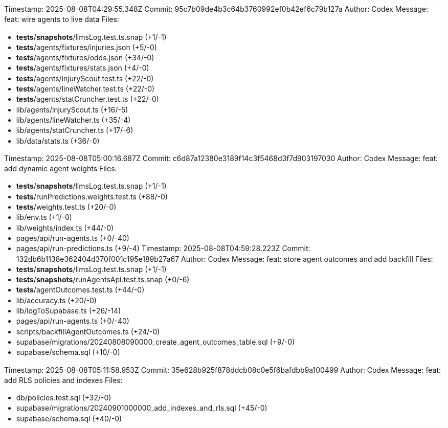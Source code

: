 Timestamp: 2025-08-08T04:29:55.348Z
Commit: 95c7b09de4b3c64b3760992ef0b42ef6c79b127a
Author: Codex
Message: feat: wire agents to live data
Files:
- __tests__/__snapshots__/llmsLog.test.ts.snap (+1/-1)
- __tests__/agents/fixtures/injuries.json (+5/-0)
- __tests__/agents/fixtures/odds.json (+34/-0)
- __tests__/agents/fixtures/stats.json (+4/-0)
- __tests__/agents/injuryScout.test.ts (+22/-0)
- __tests__/agents/lineWatcher.test.ts (+22/-0)
- __tests__/agents/statCruncher.test.ts (+22/-0)
- lib/agents/injuryScout.ts (+16/-5)
- lib/agents/lineWatcher.ts (+35/-4)
- lib/agents/statCruncher.ts (+17/-6)
- lib/data/stats.ts (+36/-0)

Timestamp: 2025-08-08T05:00:16.687Z
Commit: c6d87a12380e3189f14c3f5468d3f7d903197030
Author: Codex
Message: feat: add dynamic agent weights
Files:
- __tests__/__snapshots__/llmsLog.test.ts.snap (+1/-1)
- __tests__/runPredictions.weights.test.ts (+88/-0)
- __tests__/weights.test.ts (+20/-0)
- lib/env.ts (+1/-0)
- lib/weights/index.ts (+44/-0)
- pages/api/run-agents.ts (+0/-40)
- pages/api/run-predictions.ts (+9/-4)
Timestamp: 2025-08-08T04:59:28.223Z
Commit: 132db6b1138e362404d370f001c195e189b27a67
Author: Codex
Message: feat: store agent outcomes and add backfill
Files:
- __tests__/__snapshots__/llmsLog.test.ts.snap (+1/-1)
- __tests__/__snapshots__/runAgentsApi.test.ts.snap (+0/-6)
- __tests__/agentOutcomes.test.ts (+44/-0)
- lib/accuracy.ts (+20/-0)
- lib/logToSupabase.ts (+26/-14)
- pages/api/run-agents.ts (+0/-40)
- scripts/backfillAgentOutcomes.ts (+24/-0)
- supabase/migrations/20240808090000_create_agent_outcomes_table.sql (+9/-0)
- supabase/schema.sql (+10/-0)

Timestamp: 2025-08-08T05:11:58.953Z
Commit: 35e628b925f878ddcb08c0e5f6bafdbb9a100499
Author: Codex
Message: feat: add RLS policies and indexes
Files:
- db/policies.test.sql (+32/-0)
- supabase/migrations/20240901000000_add_indexes_and_rls.sql (+45/-0)
- supabase/schema.sql (+40/-0)

